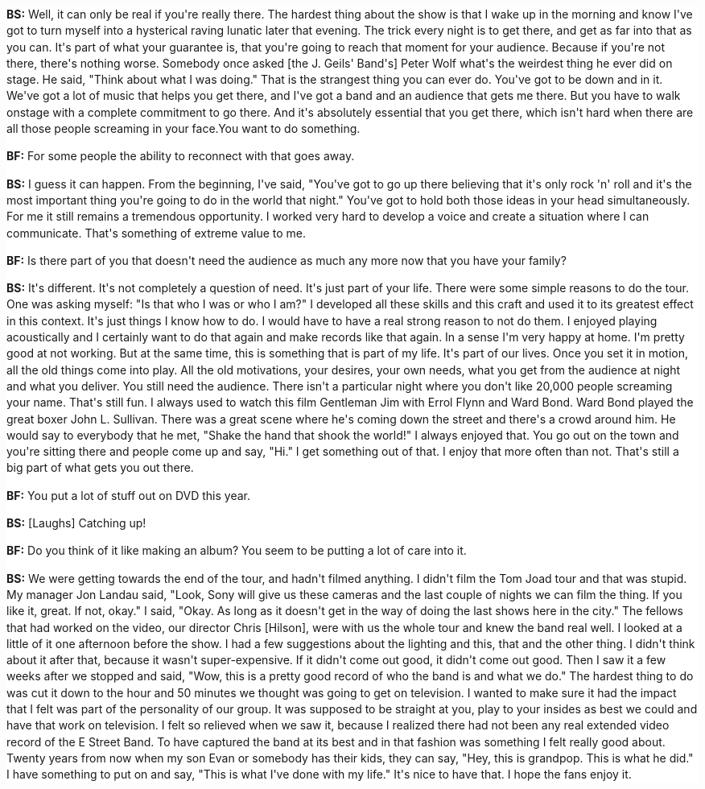 **BS:** Well, it can only be real if you're really there. The hardest thing about the show is that I wake up in the morning and know I've got to turn myself into a hysterical raving lunatic later that evening. The trick every night is to get there, and get as far into that as you can. It's part of what your guarantee is, that you're going to reach that moment for your audience. Because if you're not there, there's nothing worse. Somebody once asked [the J. Geils' Band's] Peter Wolf what's the weirdest thing he ever did on stage. He said, "Think about what I was doing." That is the strangest thing you can ever do. You've got to be down and in it. We've got a lot of music that helps you get there, and I've got a band and an audience that gets me there. But you have to walk onstage with a complete commitment to go there. And it's absolutely essential that you get there, which isn't hard when there are all those people screaming in your face.You want to do something.

**BF:** For some people the ability to reconnect with that goes away.

**BS:** I guess it can happen. From the beginning, I've said, "You've got to go up there believing that it's only rock 'n' roll and it's the most important thing you're going to do in the world that night." You've got to hold both those ideas in your head simultaneously. For me it still remains a tremendous opportunity. I worked very hard to develop a voice and create a situation where I can communicate. That's something of extreme value to me.

**BF:** Is there part of you that doesn't need the audience as much any more now that you have your family?

**BS:** It's different. It's not completely a question of need. It's just part of your life. There were some simple reasons to do the tour. One was asking myself: "Is that who I was or who I am?" I developed all these skills and this craft and used it to its greatest effect in this context. It's just things I know how to do. I would have to have a real strong reason to not do them. I enjoyed playing acoustically and I certainly want to do that again and make records like that again. In a sense I'm very happy at home. I'm pretty good at not working. But at the same time, this is something that is part of my life. It's part of our lives. Once you set it in motion, all the old things come into play. All the old motivations, your desires, your own needs, what you get from the audience at night and what you deliver. You still need the audience. There isn't a particular night where you don't like 20,000 people screaming your name. That's still fun. I always used to watch this film Gentleman Jim with Errol Flynn and Ward Bond. Ward Bond played the great boxer John L. Sullivan. There was a great scene where he's coming down the street and there's a crowd around him. He would say to everybody that he met, "Shake the hand that shook the world!" I always enjoyed that. You go out on the town and you're sitting there and people come up and say, "Hi." I get something out of that. I enjoy that more often than not. That's still a big part of what gets you out there.

**BF:** You put a lot of stuff out on DVD this year.

**BS:** [Laughs] Catching up!

**BF:** Do you think of it like making an album? You seem to be putting a lot of care into it.

**BS:** We were getting towards the end of the tour, and hadn't filmed anything. I didn't film the Tom Joad tour and that was stupid. My manager Jon Landau said, "Look, Sony will give us these cameras and the last couple of nights we can film the thing. If you like it, great. If not, okay." I said, "Okay. As long as it doesn't get in the way of doing the last shows here in the city." The fellows that had worked on the video, our director Chris [Hilson], were with us the whole tour and knew the band real well. I looked at a little of it one afternoon before the show. I had a few suggestions about the lighting and this, that and the other thing. I didn't think about it after that, because it wasn't super-expensive. If it didn't come out good, it didn't come out good. Then I saw it a few weeks after we stopped and said, "Wow, this is a pretty good record of who the band is and what we do." The hardest thing to do was cut it down to the hour and 50 minutes we thought was going to get on television. I wanted to make sure it had the impact that I felt was part of the personality of our group. It was supposed to be straight at you, play to your insides as best we could and have that work on television. I felt so relieved when we saw it, because I realized there had not been any real extended video record of the E Street Band. To have captured the band at its best and in that fashion was something I felt really good about. Twenty years from now when my son Evan or somebody has their kids, they can say, "Hey, this is grandpop. This is what he did." I have something to put on and say, "This is what I've done with my life." It's nice to have that. I hope the fans enjoy it.
